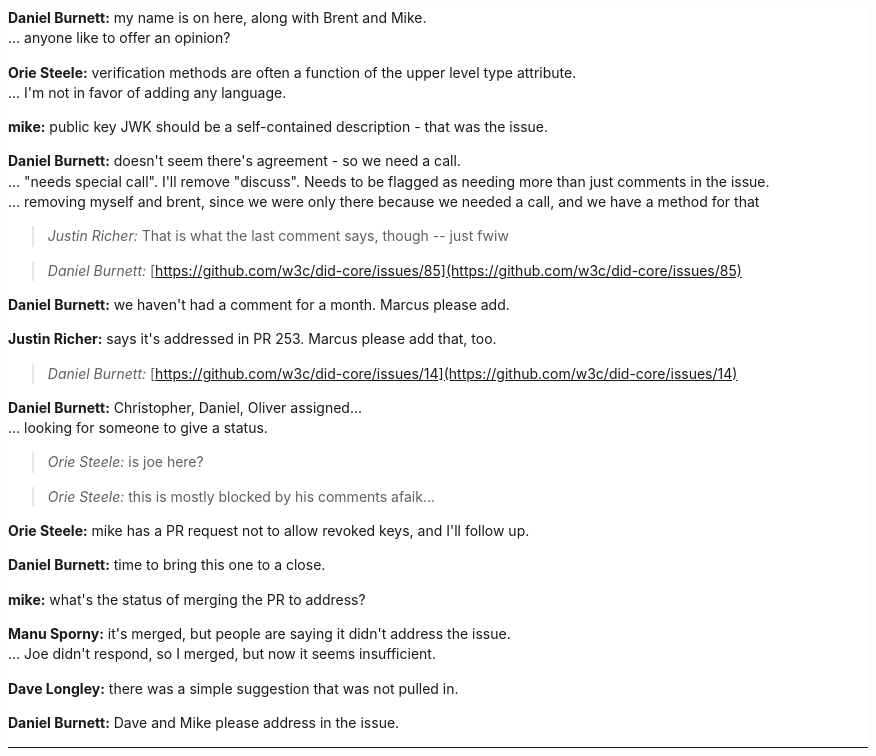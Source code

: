 **Daniel Burnett:** my name is on here, along with Brent and Mike.  
… anyone like to offer an opinion?  

**Orie Steele:** verification methods are often a function of the upper level type attribute.  
… I'm not in favor of adding any language.  

**mike:** public key JWK should be a self-contained description - that was the issue.  

**Daniel Burnett:** doesn't seem there's agreement - so we need a call.  
… "needs special call". I'll remove "discuss". Needs to be flagged as needing more than just comments in the issue.  
… removing myself and brent, since we were only there because we needed a call, and we have a method for that  

> *Justin Richer:* That is what the last comment says, though -- just fwiw

> *Daniel Burnett:* [https://github.com/w3c/did-core/issues/85](https://github.com/w3c/did-core/issues/85)

**Daniel Burnett:** we haven't had a comment for a month. Marcus please add.  

**Justin Richer:** says it's addressed in PR 253. Marcus please add that, too.  

> *Daniel Burnett:* [https://github.com/w3c/did-core/issues/14](https://github.com/w3c/did-core/issues/14)

**Daniel Burnett:** Christopher, Daniel, Oliver assigned...  
… looking for someone to give a status.  

> *Orie Steele:* is joe here?

> *Orie Steele:* this is mostly blocked by his comments afaik...

**Orie Steele:** mike has a PR request not to allow revoked keys, and I'll follow up.  

**Daniel Burnett:** time to bring this one to a close.  

**mike:** what's the status of merging the PR to address?  

**Manu Sporny:** it's merged, but people are saying it didn't address the issue.  
… Joe didn't respond, so I merged, but now it seems insufficient.  

**Dave Longley:** there was a simple suggestion that was not pulled in.  

**Daniel Burnett:** Dave and Mike please address in the issue.  


---
